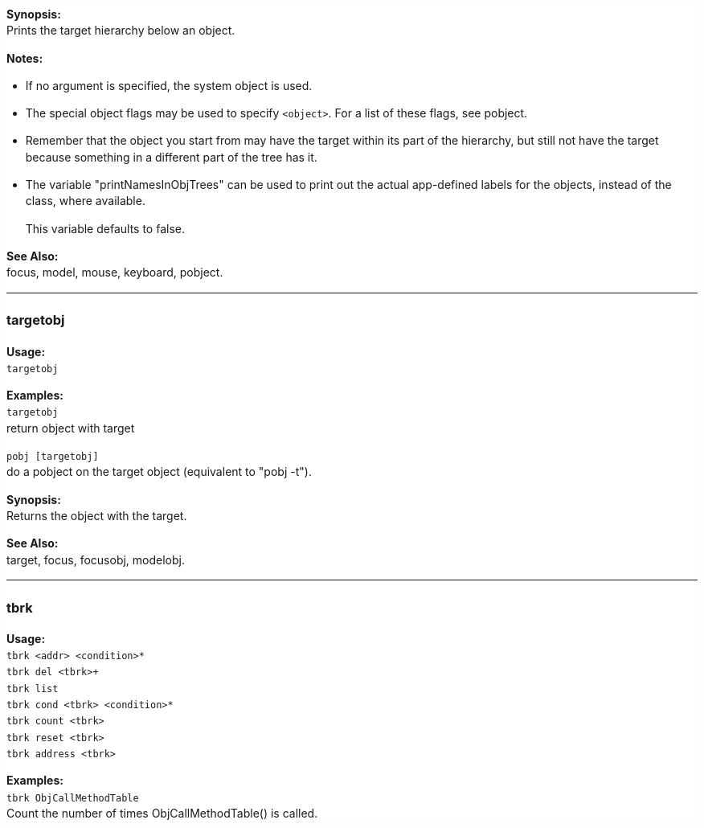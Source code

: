 **Synopsis:**  
Prints the target hierarchy below an object.

**Notes:**

+ If no argument is specified, the system object is used. 

+ The special object flags may be used to specify `<object>`.  For a list of these 
flags, see pobject.

+ Remember that the object you start from may have the target within its 
part of the hierarchy, but still not have the target because something in 
a different part of the tree has it. 

+ The variable "printNamesInObjTrees" can be used to print out the actual 
app-defined labels for the objects, instead of the class, where available. 

    This variable defaults to false. 

**See Also:**  
focus, model, mouse, keyboard, pobject.

----------

### targetobj

**Usage:**  
`targetobj`

**Examples:**  
`targetobj`  
return object with target

`pobj [targetobj]`  
do a pobject on the target object (equivalent to "pobj -t").

**Synopsis:**  
Returns the object with the target.

**See Also:**  
target, focus, focusobj, modelobj.

----------

### tbrk

**Usage:**  
`tbrk <addr> <condition>*`  
`tbrk del <tbrk>+`  
`tbrk list`  
`tbrk cond <tbrk> <condition>*`  
`tbrk count <tbrk>`  
`tbrk reset <tbrk>`  
`tbrk address <tbrk>`

**Examples:**  
`tbrk ObjCallMethodTable`  
Count the number of times ObjCallMethodTable() is called.
